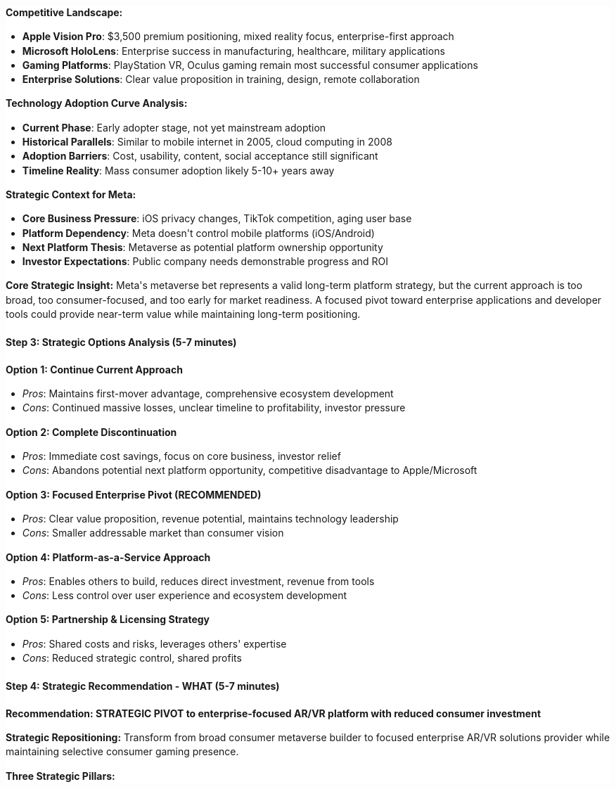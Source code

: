 **Competitive Landscape:**
- **Apple Vision Pro**: $3,500 premium positioning, mixed reality focus, enterprise-first approach
- **Microsoft HoloLens**: Enterprise success in manufacturing, healthcare, military applications
- **Gaming Platforms**: PlayStation VR, Oculus gaming remain most successful consumer applications
- **Enterprise Solutions**: Clear value proposition in training, design, remote collaboration

**Technology Adoption Curve Analysis:**
- **Current Phase**: Early adopter stage, not yet mainstream adoption
- **Historical Parallels**: Similar to mobile internet in 2005, cloud computing in 2008
- **Adoption Barriers**: Cost, usability, content, social acceptance still significant
- **Timeline Reality**: Mass consumer adoption likely 5-10+ years away

**Strategic Context for Meta:**
- **Core Business Pressure**: iOS privacy changes, TikTok competition, aging user base
- **Platform Dependency**: Meta doesn't control mobile platforms (iOS/Android)
- **Next Platform Thesis**: Metaverse as potential platform ownership opportunity
- **Investor Expectations**: Public company needs demonstrable progress and ROI

**Core Strategic Insight:**
Meta's metaverse bet represents a valid long-term platform strategy, but the current approach is too broad, too consumer-focused, and too early for market readiness. A focused pivot toward enterprise applications and developer tools could provide near-term value while maintaining long-term positioning.

#### Step 3: Strategic Options Analysis (5-7 minutes)

**Option 1: Continue Current Approach**
- *Pros*: Maintains first-mover advantage, comprehensive ecosystem development
- *Cons*: Continued massive losses, unclear timeline to profitability, investor pressure

**Option 2: Complete Discontinuation**
- *Pros*: Immediate cost savings, focus on core business, investor relief
- *Cons*: Abandons potential next platform opportunity, competitive disadvantage to Apple/Microsoft

**Option 3: Focused Enterprise Pivot (RECOMMENDED)**
- *Pros*: Clear value proposition, revenue potential, maintains technology leadership
- *Cons*: Smaller addressable market than consumer vision

**Option 4: Platform-as-a-Service Approach**
- *Pros*: Enables others to build, reduces direct investment, revenue from tools
- *Cons*: Less control over user experience and ecosystem development

**Option 5: Partnership & Licensing Strategy**
- *Pros*: Shared costs and risks, leverages others' expertise
- *Cons*: Reduced strategic control, shared profits

#### Step 4: Strategic Recommendation - WHAT (5-7 minutes)

**Recommendation: STRATEGIC PIVOT to enterprise-focused AR/VR platform with reduced consumer investment**

**Strategic Repositioning:**
Transform from broad consumer metaverse builder to focused enterprise AR/VR solutions provider while maintaining selective consumer gaming presence.

**Three Strategic Pillars:**
